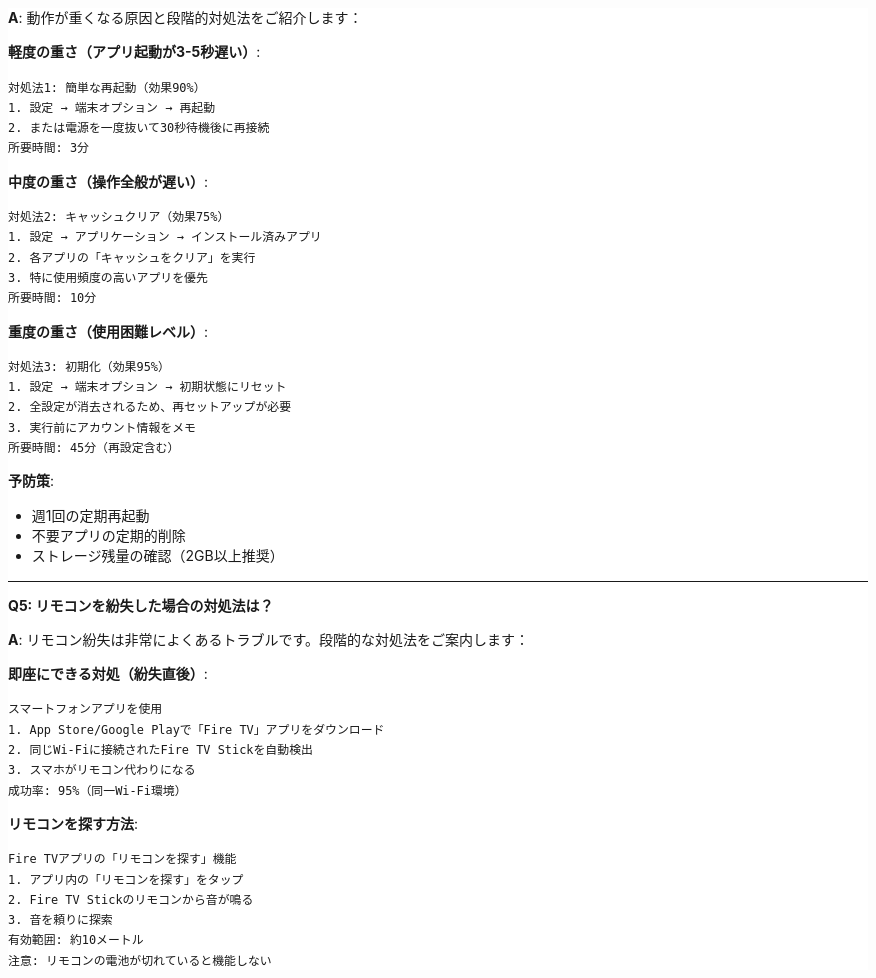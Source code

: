 **A**: 動作が重くなる原因と段階的対処法をご紹介します：

**軽度の重さ（アプリ起動が3-5秒遅い）**:
```
対処法1: 簡単な再起動（効果90%）
1. 設定 → 端末オプション → 再起動
2. または電源を一度抜いて30秒待機後に再接続
所要時間: 3分
```

**中度の重さ（操作全般が遅い）**:
```
対処法2: キャッシュクリア（効果75%）
1. 設定 → アプリケーション → インストール済みアプリ
2. 各アプリの「キャッシュをクリア」を実行
3. 特に使用頻度の高いアプリを優先
所要時間: 10分
```

**重度の重さ（使用困難レベル）**:
```
対処法3: 初期化（効果95%）
1. 設定 → 端末オプション → 初期状態にリセット
2. 全設定が消去されるため、再セットアップが必要
3. 実行前にアカウント情報をメモ
所要時間: 45分（再設定含む）
```

**予防策**:
- 週1回の定期再起動
- 不要アプリの定期的削除
- ストレージ残量の確認（2GB以上推奨）

---

**Q5: リモコンを紛失した場合の対処法は？**

**A**: リモコン紛失は非常によくあるトラブルです。段階的な対処法をご案内します：

**即座にできる対処（紛失直後）**:
```
スマートフォンアプリを使用
1. App Store/Google Playで「Fire TV」アプリをダウンロード
2. 同じWi-Fiに接続されたFire TV Stickを自動検出
3. スマホがリモコン代わりになる
成功率: 95%（同一Wi-Fi環境）
```

**リモコンを探す方法**:
```
Fire TVアプリの「リモコンを探す」機能
1. アプリ内の「リモコンを探す」をタップ
2. Fire TV Stickのリモコンから音が鳴る
3. 音を頼りに探索
有効範囲: 約10メートル
注意: リモコンの電池が切れていると機能しない
```
